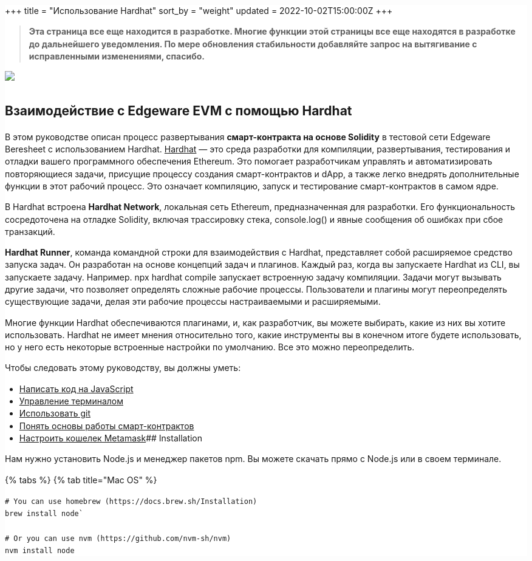 +++
title = "Использование Hardhat"
sort_by = "weight"
updated = 2022-10-02T15:00:00Z
+++

>**Эта страница все еще находится в разработке. Многие функции этой страницы все еще находятся в разработке до дальнейшего уведомления. По мере обновления стабильности добавляйте запрос на вытягивание с исправленными изменениями, спасибо.**

![](https://user-images.githubusercontent.com/32852637/118346510-0437d380-b50a-11eb-9fc2-267d0b20777b.png)

## Взаимодействие с Edgeware EVM с помощью Hardhat

В этом руководстве описан процесс развертывания **смарт-контракта на основе Solidity** в тестовой сети Edgeware Beresheet с использованием Hardhat. [Hardhat](https://hardhat.org/) — это среда разработки для компиляции, развертывания, тестирования и отладки вашего программного обеспечения Ethereum. Это помогает разработчикам управлять и автоматизировать повторяющиеся задачи, присущие процессу создания смарт-контрактов и dApp, а также легко внедрять дополнительные функции в этот рабочий процесс. Это означает компиляцию, запуск и тестирование смарт-контрактов в самом ядре.

В Hardhat встроена **Hardhat Network**, локальная сеть Ethereum, предназначенная для разработки. Его функциональность сосредоточена на отладке Solidity, включая трассировку стека, console.log\(\) и явные сообщения об ошибках при сбое транзакций.

**Hardhat Runner**, команда командной строки для взаимодействия с Hardhat, представляет собой расширяемое средство запуска задач. Он разработан на основе концепций задач и плагинов. Каждый раз, когда вы запускаете Hardhat из CLI, вы запускаете задачу. Например. npx hardhat compile запускает встроенную задачу компиляции. Задачи могут вызывать другие задачи, что позволяет определять сложные рабочие процессы. Пользователи и плагины могут переопределять существующие задачи, делая эти рабочие процессы настраиваемыми и расширяемыми.

Многие функции Hardhat обеспечиваются плагинами, и, как разработчик, вы можете выбирать, какие из них вы хотите использовать. Hardhat не имеет мнения относительно того, какие инструменты вы в конечном итоге будете использовать, но у него есть некоторые встроенные настройки по умолчанию. Все это можно переопределить.

Чтобы следовать этому руководству, вы должны уметь:

- [Написать код на JavaScript](https://developer.mozilla.org/en-US/docs/Learn/Getting_started_with_the_web/JavaScript_basics)
- [Управление терминалом](https://en.wikipedia.org/wiki/Terminal_emulator)
- [Использовать git](https://git-scm.com/doc)
- [Понять основы работы смарт-контрактов](https://ethereum.org/learn/#smart-contracts)
- [Настроить кошелек Metamask](https://metamask.io/)## Installation

Нам нужно установить Node.js и менеджер пакетов npm. Вы можете скачать прямо с Node.js или в своем терминале.

{% tabs %}
{% tab title="Mac OS" %}

```
# You can use homebrew (https://docs.brew.sh/Installation)
brew install node`

# Or you can use nvm (https://github.com/nvm-sh/nvm)
nvm install node
```
